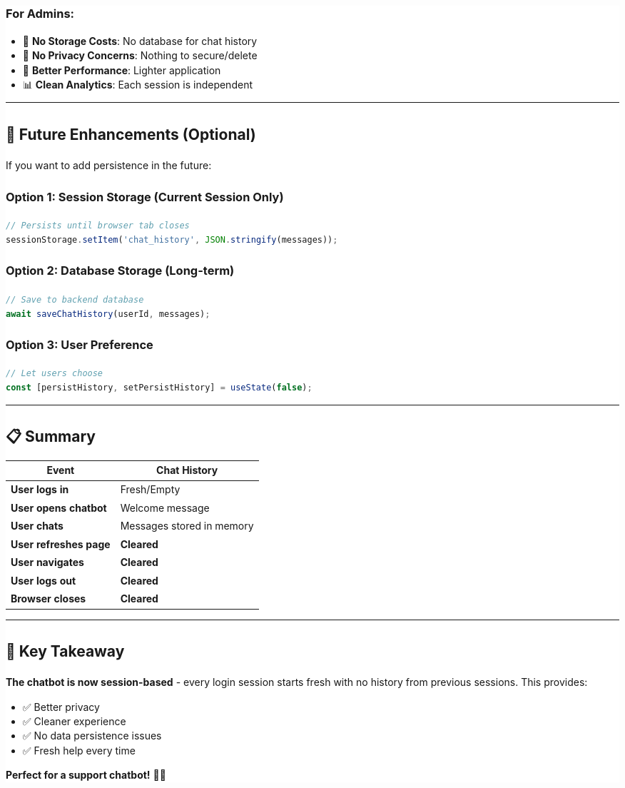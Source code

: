 ### **For Admins:**
- 💾 **No Storage Costs**: No database for chat history
- 🔐 **No Privacy Concerns**: Nothing to secure/delete
- 🚀 **Better Performance**: Lighter application
- 📊 **Clean Analytics**: Each session is independent

---

## 🔮 **Future Enhancements (Optional)**

If you want to add persistence in the future:

### **Option 1: Session Storage (Current Session Only)**
```typescript
// Persists until browser tab closes
sessionStorage.setItem('chat_history', JSON.stringify(messages));
```

### **Option 2: Database Storage (Long-term)**
```typescript
// Save to backend database
await saveChatHistory(userId, messages);
```

### **Option 3: User Preference**
```typescript
// Let users choose
const [persistHistory, setPersistHistory] = useState(false);
```

---

## 📋 **Summary**

| Event | Chat History |
|-------|--------------|
| **User logs in** | Fresh/Empty |
| **User opens chatbot** | Welcome message |
| **User chats** | Messages stored in memory |
| **User refreshes page** | **Cleared** |
| **User navigates** | **Cleared** |
| **User logs out** | **Cleared** |
| **Browser closes** | **Cleared** |

---

## 🎯 **Key Takeaway**

**The chatbot is now session-based** - every login session starts fresh with no history from previous sessions. This provides:
- ✅ Better privacy
- ✅ Cleaner experience
- ✅ No data persistence issues
- ✅ Fresh help every time

**Perfect for a support chatbot!** 🤖✨

